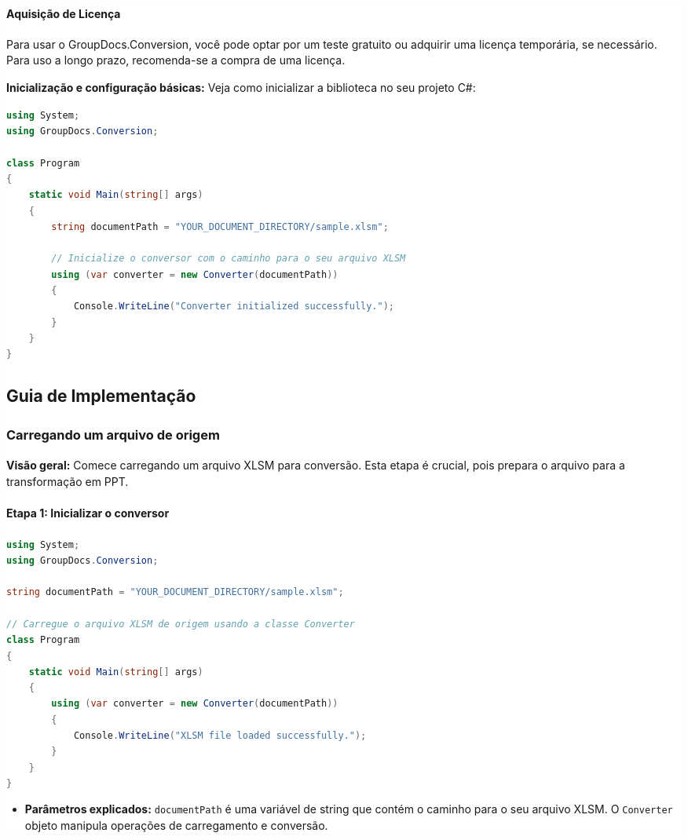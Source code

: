 #### Aquisição de Licença

Para usar o GroupDocs.Conversion, você pode optar por um teste gratuito ou adquirir uma licença temporária, se necessário. Para uso a longo prazo, recomenda-se a compra de uma licença.

**Inicialização e configuração básicas:**
Veja como inicializar a biblioteca no seu projeto C#:
```csharp
using System;
using GroupDocs.Conversion;

class Program
{
    static void Main(string[] args)
    {
        string documentPath = "YOUR_DOCUMENT_DIRECTORY/sample.xlsm";
        
        // Inicialize o conversor com o caminho para o seu arquivo XLSM
        using (var converter = new Converter(documentPath))
        {
            Console.WriteLine("Converter initialized successfully.");
        }
    }
}
```

## Guia de Implementação

### Carregando um arquivo de origem

**Visão geral:** Comece carregando um arquivo XLSM para conversão. Esta etapa é crucial, pois prepara o arquivo para a transformação em PPT.

#### Etapa 1: Inicializar o conversor
```csharp
using System;
using GroupDocs.Conversion;

string documentPath = "YOUR_DOCUMENT_DIRECTORY/sample.xlsm";

// Carregue o arquivo XLSM de origem usando a classe Converter
class Program
{
    static void Main(string[] args)
    {
        using (var converter = new Converter(documentPath))
        {
            Console.WriteLine("XLSM file loaded successfully.");
        }
    }
}
```
- **Parâmetros explicados:** `documentPath` é uma variável de string que contém o caminho para o seu arquivo XLSM. O `Converter` objeto manipula operações de carregamento e conversão.
